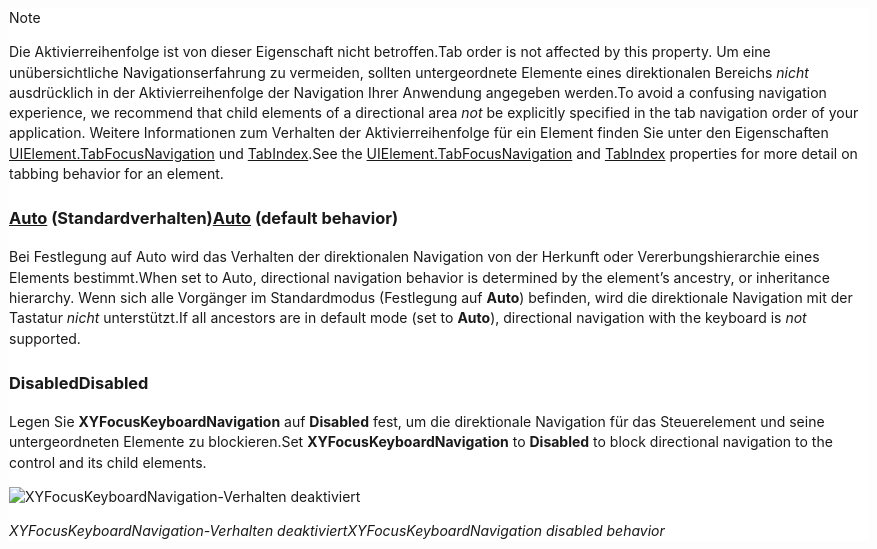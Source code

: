 > [!NOTE]  
> <span data-ttu-id="6ea29-131">Die Aktivierreihenfolge ist von dieser Eigenschaft nicht betroffen.</span><span class="sxs-lookup"><span data-stu-id="6ea29-131">Tab order is not affected by this property.</span></span> <span data-ttu-id="6ea29-132">Um eine unübersichtliche Navigationserfahrung zu vermeiden, sollten untergeordnete Elemente eines direktionalen Bereichs *nicht* ausdrücklich in der Aktivierreihenfolge der Navigation Ihrer Anwendung angegeben werden.</span><span class="sxs-lookup"><span data-stu-id="6ea29-132">To avoid a confusing navigation experience, we recommend that child elements of a directional area *not* be explicitly specified in the tab navigation order of your application.</span></span> <span data-ttu-id="6ea29-133">Weitere Informationen zum Verhalten der Aktivierreihenfolge für ein Element finden Sie unter den Eigenschaften [UIElement.TabFocusNavigation](https://docs.microsoft.com/uwp/api/windows.ui.xaml.uielement#Windows_UI_Xaml_UIElement_TabFocusNavigation) und [TabIndex](https://docs.microsoft.com/uwp/api/windows.ui.xaml.controls.control#Windows_UI_Xaml_Controls_Control_TabIndex).</span><span class="sxs-lookup"><span data-stu-id="6ea29-133">See the [UIElement.TabFocusNavigation](https://docs.microsoft.com/uwp/api/windows.ui.xaml.uielement#Windows_UI_Xaml_UIElement_TabFocusNavigation) and [TabIndex](https://docs.microsoft.com/uwp/api/windows.ui.xaml.controls.control#Windows_UI_Xaml_Controls_Control_TabIndex) properties for more detail on tabbing behavior for an element.</span></span>  

### <a name="autohttpsdocsmicrosoftcomuwpapiwindowsuixamlinputxyfocuskeyboardnavigationmode-default-behavior"></a><span data-ttu-id="6ea29-134">[Auto](https://docs.microsoft.com/uwp/api/windows.ui.xaml.input.xyfocuskeyboardnavigationmode) (Standardverhalten)</span><span class="sxs-lookup"><span data-stu-id="6ea29-134">[Auto](https://docs.microsoft.com/uwp/api/windows.ui.xaml.input.xyfocuskeyboardnavigationmode) (default behavior)</span></span>

<span data-ttu-id="6ea29-135">Bei Festlegung auf Auto wird das Verhalten der direktionalen Navigation von der Herkunft oder Vererbungshierarchie eines Elements bestimmt.</span><span class="sxs-lookup"><span data-stu-id="6ea29-135">When set to Auto, directional navigation behavior is determined by the element’s ancestry, or inheritance hierarchy.</span></span> <span data-ttu-id="6ea29-136">Wenn sich alle Vorgänger im Standardmodus (Festlegung auf **Auto**) befinden, wird die direktionale Navigation mit der Tastatur *nicht* unterstützt.</span><span class="sxs-lookup"><span data-stu-id="6ea29-136">If all ancestors are in default mode (set to **Auto**), directional navigation with the keyboard is *not* supported.</span></span>

### [<a name="disabled"></a><span data-ttu-id="6ea29-137">Disabled</span><span class="sxs-lookup"><span data-stu-id="6ea29-137">Disabled</span></span>](https://docs.microsoft.com/uwp/api/windows.ui.xaml.input.xyfocuskeyboardnavigationmode)

<span data-ttu-id="6ea29-138">Legen Sie **XYFocusKeyboardNavigation** auf **Disabled** fest, um die direktionale Navigation für das Steuerelement und seine untergeordneten Elemente zu blockieren.</span><span class="sxs-lookup"><span data-stu-id="6ea29-138">Set **XYFocusKeyboardNavigation** to **Disabled** to block directional navigation to the control and its child elements.</span></span>

![XYFocusKeyboardNavigation-Verhalten deaktiviert](images/keyboard/xyfocuskeyboardnav-disabled.gif)

*<span data-ttu-id="6ea29-140">XYFocusKeyboardNavigation-Verhalten deaktiviert</span><span class="sxs-lookup"><span data-stu-id="6ea29-140">XYFocusKeyboardNavigation disabled behavior</span></span>*
